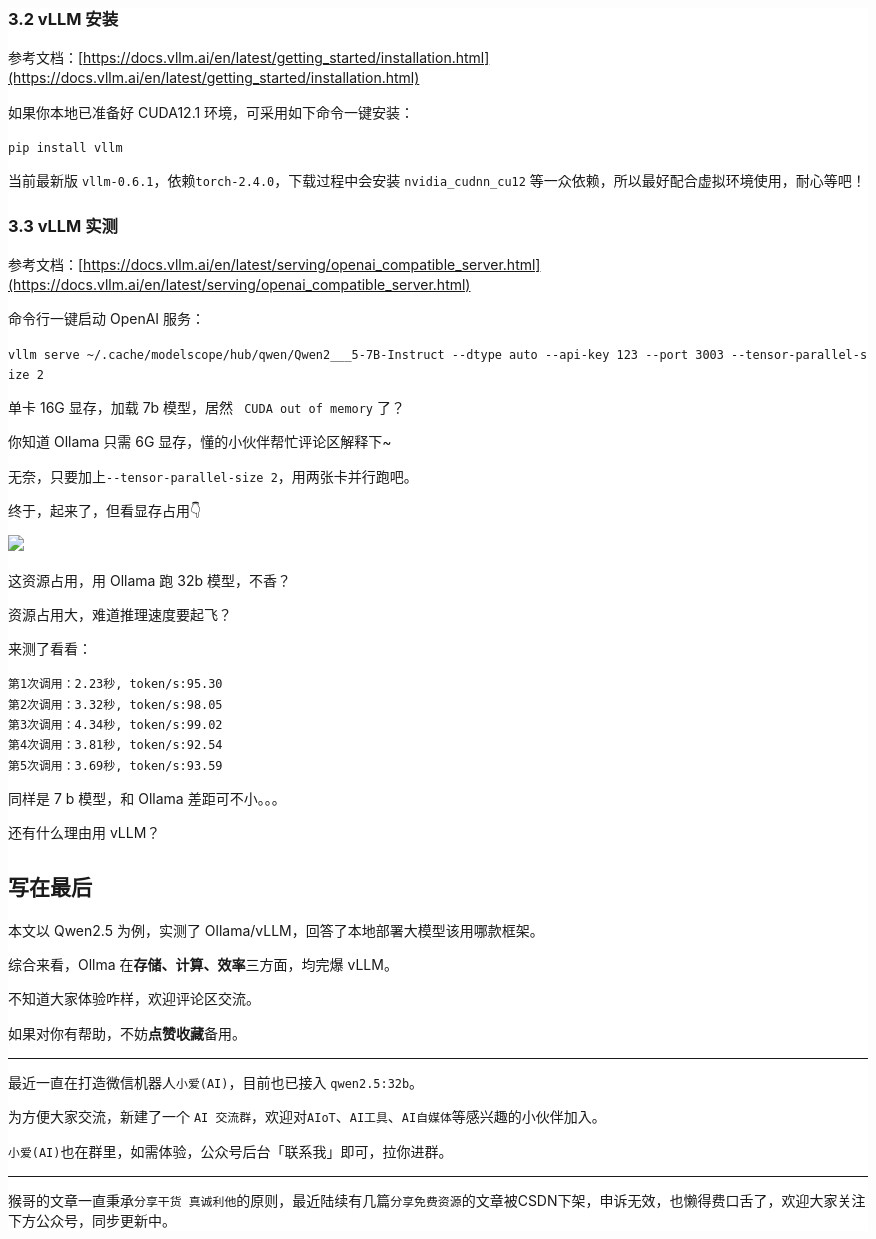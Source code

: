 ### 3.2 vLLM 安装
参考文档：[https://docs.vllm.ai/en/latest/getting_started/installation.html](https://docs.vllm.ai/en/latest/getting_started/installation.html)

如果你本地已准备好 CUDA12.1 环境，可采用如下命令一键安装：
```
pip install vllm
```
当前最新版 `vllm-0.6.1`，依赖`torch-2.4.0`，下载过程中会安装 `nvidia_cudnn_cu12` 等一众依赖，所以最好配合虚拟环境使用，耐心等吧！


### 3.3 vLLM 实测

参考文档：[https://docs.vllm.ai/en/latest/serving/openai_compatible_server.html](https://docs.vllm.ai/en/latest/serving/openai_compatible_server.html)

命令行一键启动 OpenAI 服务：
```
vllm serve ~/.cache/modelscope/hub/qwen/Qwen2___5-7B-Instruct --dtype auto --api-key 123 --port 3003 --tensor-parallel-size 2
```
单卡 16G 显存，加载 7b 模型，居然 ` CUDA out of memory` 了？

你知道 Ollama 只需 6G 显存，懂的小伙伴帮忙评论区解释下~

无奈，只要加上`--tensor-parallel-size 2`，用两张卡并行跑吧。

终于，起来了，但看显存占用👇

![](https://img-blog.csdnimg.cn/img_convert/082dabd2dcb84ffeab2b8a6aa445ca81.png)


这资源占用，用 Ollama 跑 32b 模型，不香？

资源占用大，难道推理速度要起飞？

来测了看看：

```
第1次调用：2.23秒, token/s:95.30
第2次调用：3.32秒, token/s:98.05
第3次调用：4.34秒, token/s:99.02
第4次调用：3.81秒, token/s:92.54
第5次调用：3.69秒, token/s:93.59
```

同样是 7 b 模型，和 Ollama 差距可不小。。。

还有什么理由用 vLLM？

## 写在最后

本文以 Qwen2.5 为例，实测了 Ollama/vLLM，回答了本地部署大模型该用哪款框架。

综合来看，Ollma 在**存储、计算、效率**三方面，均完爆 vLLM。

不知道大家体验咋样，欢迎评论区交流。

如果对你有帮助，不妨**点赞收藏**备用。

--- 

最近一直在打造微信机器人`小爱(AI)`，目前也已接入 `qwen2.5:32b`。

为方便大家交流，新建了一个 `AI 交流群`，欢迎对`AIoT`、`AI工具`、`AI自媒体`等感兴趣的小伙伴加入。

`小爱(AI)`也在群里，如需体验，公众号后台「联系我」即可，拉你进群。

--- 

猴哥的文章一直秉承`分享干货 真诚利他`的原则，最近陆续有几篇`分享免费资源`的文章被CSDN下架，申诉无效，也懒得费口舌了，欢迎大家关注下方公众号，同步更新中。



